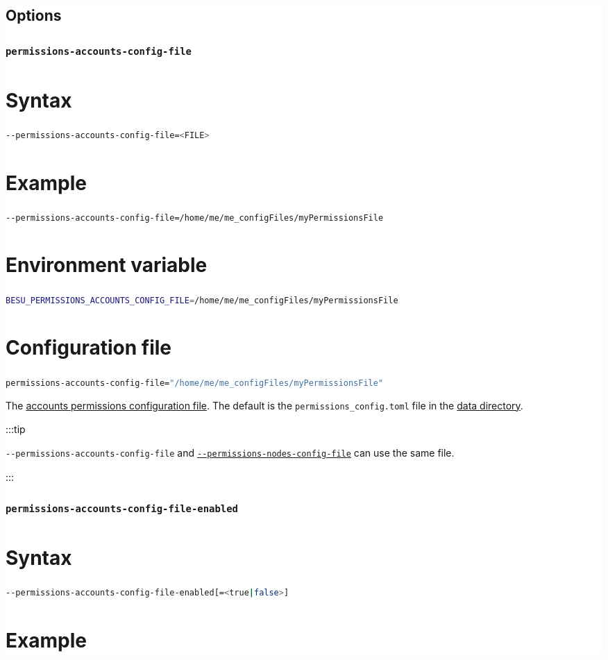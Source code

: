 ## Options

### `permissions-accounts-config-file`



# Syntax

```bash
--permissions-accounts-config-file=<FILE>
```

# Example

```bash
--permissions-accounts-config-file=/home/me/me_configFiles/myPermissionsFile
```

# Environment variable

```bash
BESU_PERMISSIONS_ACCOUNTS_CONFIG_FILE=/home/me/me_configFiles/myPermissionsFile
```

# Configuration file

```bash
permissions-accounts-config-file="/home/me/me_configFiles/myPermissionsFile"
```



The [accounts permissions configuration file]. The default is the `permissions_config.toml` file in the [data directory](../../../public-networks/reference/cli/options.md#data-path).

:::tip

`--permissions-accounts-config-file` and [`--permissions-nodes-config-file`](#permissions-nodes-config-file) can use the same file.

:::

### `permissions-accounts-config-file-enabled`



# Syntax

```bash
--permissions-accounts-config-file-enabled[=<true|false>]
```

# Example


[accounts permissions configuration file]: ../../how-to/use-permissioning/local.md#permissions-configuration-file
[nodes permissions configuration file]: ../../how-to/use-permissioning/local.md#permissions-configuration-file
[account permissioning]: ../../concepts/permissioning/index.md#account-permissioning
[TLS on communication with the private transaction manager]: ../../concepts/privacy/index.md#private-transaction-manager